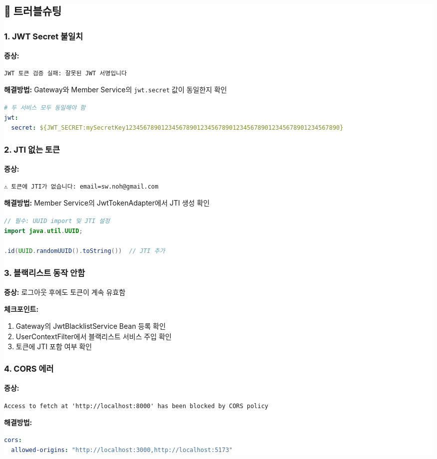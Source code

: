 
## 🚨 트러블슈팅

### 1. JWT Secret 불일치

**증상:**
```
JWT 토큰 검증 실패: 잘못된 JWT 서명입니다
```

**해결방법:**
Gateway와 Member Service의 `jwt.secret` 값이 동일한지 확인

```yaml
# 두 서비스 모두 동일해야 함
jwt:
  secret: ${JWT_SECRET:mySecretKey123456789012345678901234567890123456789012345678901234567890}
```

### 2. JTI 없는 토큰

**증상:**
```
⚠️ 토큰에 JTI가 없습니다: email=sw.noh@gmail.com
```

**해결방법:**
Member Service의 JwtTokenAdapter에서 JTI 생성 확인

```java
// 필수: UUID import 및 JTI 설정
import java.util.UUID;

.id(UUID.randomUUID().toString())  // JTI 추가
```

### 3. 블랙리스트 동작 안함

**증상:**
로그아웃 후에도 토큰이 계속 유효함

**체크포인트:**
1. Gateway의 JwtBlacklistService Bean 등록 확인
2. UserContextFilter에서 블랙리스트 서비스 주입 확인
3. 토큰에 JTI 포함 여부 확인

### 4. CORS 에러

**증상:**
```
Access to fetch at 'http://localhost:8000' has been blocked by CORS policy
```

**해결방법:**
```yaml
cors:
  allowed-origins: "http://localhost:3000,http://localhost:5173"
```
